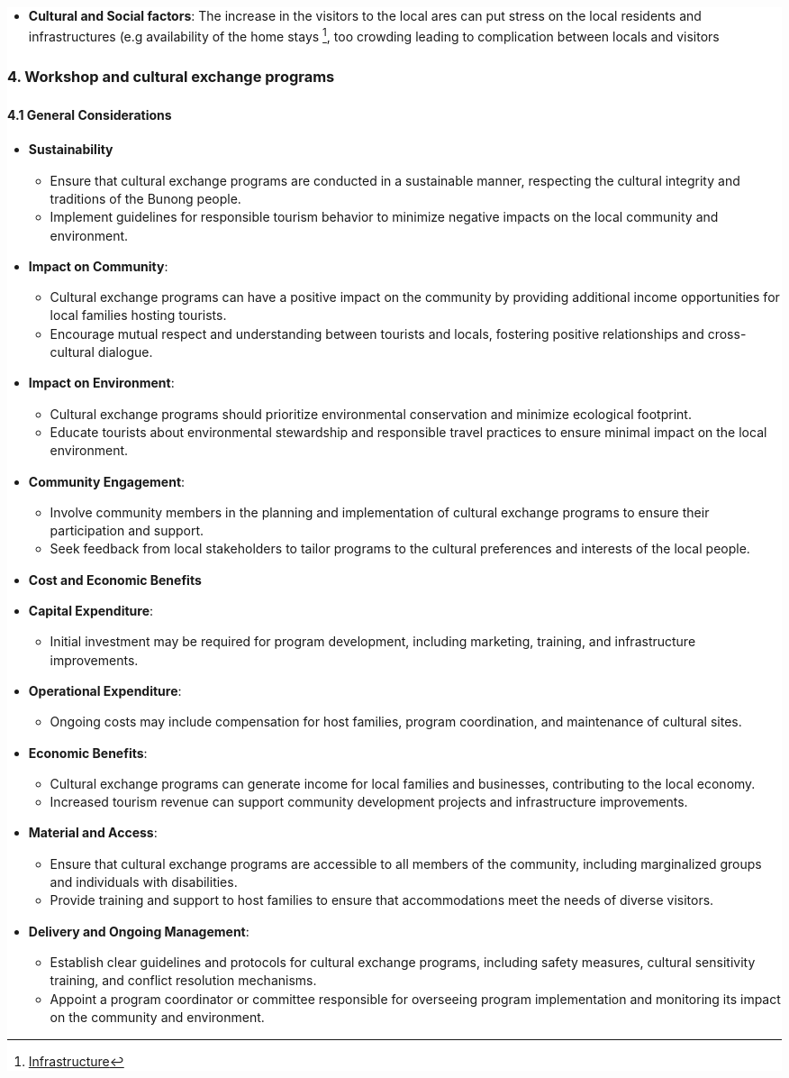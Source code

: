 * __Cultural and Social factors__: The increase in the visitors to the local ares can put stress on the local residents and infrastructures (e.g availability of the home stays [^1], too crowding leading to complication between locals and visitors


### 4. Workshop and cultural exchange programs

#### 4.1 General Considerations

* __Sustainability__
  * Ensure that cultural exchange programs are conducted in a sustainable manner, respecting the cultural integrity and traditions of the Bunong people.
  * Implement guidelines for responsible tourism behavior to minimize negative impacts on the local community and environment.

* __Impact on Community__:
  * Cultural exchange programs can have a positive impact on the community by providing additional income opportunities for local families hosting tourists.
  * Encourage mutual respect and understanding between tourists and locals, fostering positive relationships and cross-cultural dialogue.

* __Impact on Environment__: 
  * Cultural exchange programs should prioritize environmental conservation and minimize ecological footprint.
  * Educate tourists about environmental stewardship and responsible travel practices to ensure minimal impact on the local environment.

* __Community Engagement__:
  * Involve community members in the planning and implementation of cultural exchange programs to ensure their participation and support.
  * Seek feedback from local stakeholders to tailor programs to the cultural preferences and interests of the local people.

* __Cost and Economic Benefits__

* __Capital Expenditure__:
  * Initial investment may be required for program development, including marketing, training, and infrastructure improvements.

* __Operational Expenditure__:
  * Ongoing costs may include compensation for host families, program coordination, and maintenance of cultural sites.

* __Economic Benefits__:
  * Cultural exchange programs can generate income for local families and businesses, contributing to the local economy.  
  * Increased tourism revenue can support community development projects and infrastructure improvements.

* __Material and Access__:
  * Ensure that cultural exchange programs are accessible to all members of the community, including marginalized groups and individuals with disabilities.  
  * Provide training and support to host families to ensure that accommodations meet the needs of diverse visitors.

* __Delivery and Ongoing Management__:
  * Establish clear guidelines and protocols for cultural exchange programs, including safety measures, cultural sensitivity training, and conflict resolution mechanisms.  
  * Appoint a program coordinator or committee responsible for overseeing program implementation and monitoring its impact on the community and environment.


[^1]: [Infrastructure](#infrastructures)